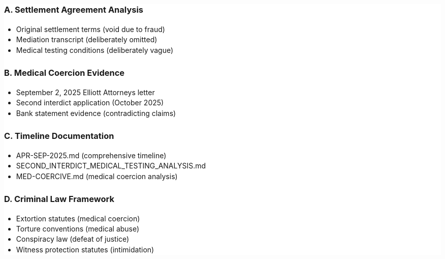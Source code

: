 ### A. Settlement Agreement Analysis
- Original settlement terms (void due to fraud)
- Mediation transcript (deliberately omitted)
- Medical testing conditions (deliberately vague)

### B. Medical Coercion Evidence  
- September 2, 2025 Elliott Attorneys letter
- Second interdict application (October 2025)
- Bank statement evidence (contradicting claims)

### C. Timeline Documentation
- APR-SEP-2025.md (comprehensive timeline)
- SECOND_INTERDICT_MEDICAL_TESTING_ANALYSIS.md
- MED-COERCIVE.md (medical coercion analysis)

### D. Criminal Law Framework
- Extortion statutes (medical coercion)
- Torture conventions (medical abuse)
- Conspiracy law (defeat of justice)
- Witness protection statutes (intimidation)
